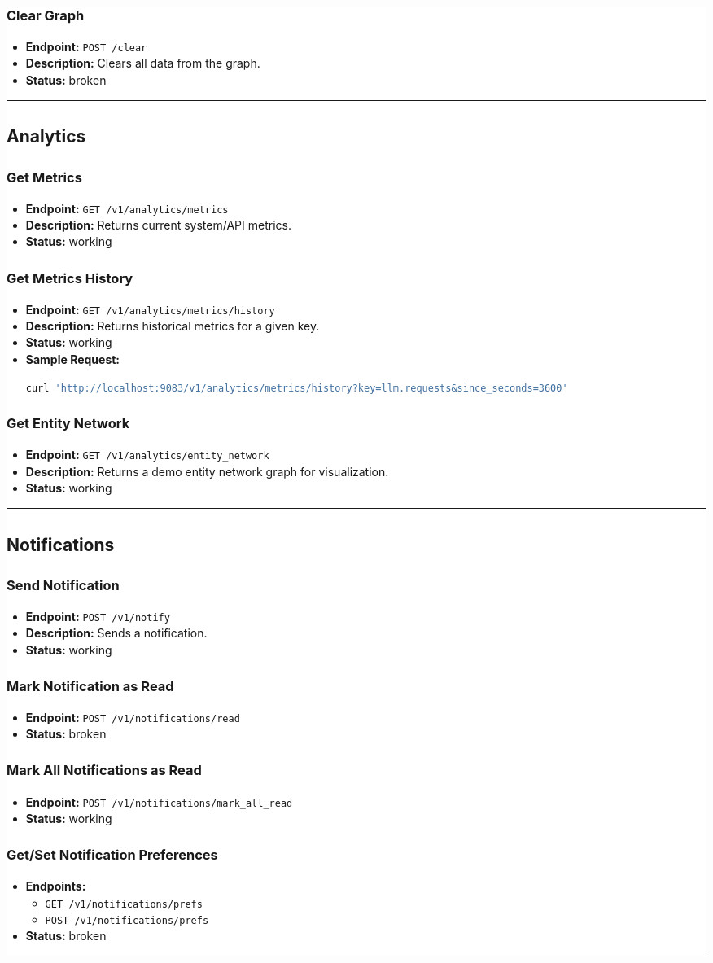 ### Clear Graph
- **Endpoint:** `POST /clear`
- **Description:** Clears all data from the graph.
- **Status:** broken

---

## Analytics

### Get Metrics
- **Endpoint:** `GET /v1/analytics/metrics`
- **Description:** Returns current system/API metrics.
- **Status:** working

### Get Metrics History
- **Endpoint:** `GET /v1/analytics/metrics/history`
- **Description:** Returns historical metrics for a given key.
- **Status:** working
- **Sample Request:**
  ```bash
  curl 'http://localhost:9083/v1/analytics/metrics/history?key=llm.requests&since_seconds=3600'
  ```

### Get Entity Network
- **Endpoint:** `GET /v1/analytics/entity_network`
- **Description:** Returns a demo entity network graph for visualization.
- **Status:** working

---

## Notifications

### Send Notification
- **Endpoint:** `POST /v1/notify`
- **Description:** Sends a notification.
- **Status:** working

### Mark Notification as Read
- **Endpoint:** `POST /v1/notifications/read`
- **Status:** broken

### Mark All Notifications as Read
- **Endpoint:** `POST /v1/notifications/mark_all_read`
- **Status:** working

### Get/Set Notification Preferences
- **Endpoints:**
  - `GET /v1/notifications/prefs`
  - `POST /v1/notifications/prefs`
- **Status:** broken

---